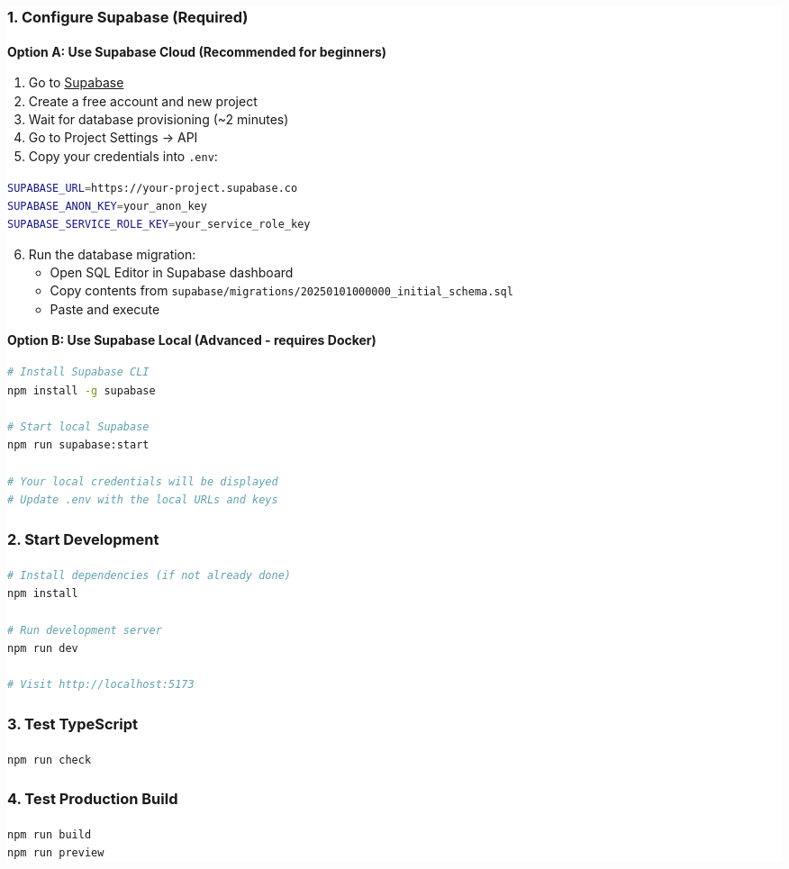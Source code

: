 ### 1. Configure Supabase (Required)

**Option A: Use Supabase Cloud (Recommended for beginners)**

1. Go to [Supabase](https://supabase.com)
2. Create a free account and new project
3. Wait for database provisioning (~2 minutes)
4. Go to Project Settings → API
5. Copy your credentials into `.env`:

```bash
SUPABASE_URL=https://your-project.supabase.co
SUPABASE_ANON_KEY=your_anon_key
SUPABASE_SERVICE_ROLE_KEY=your_service_role_key
```

6. Run the database migration:
   - Open SQL Editor in Supabase dashboard
   - Copy contents from `supabase/migrations/20250101000000_initial_schema.sql`
   - Paste and execute

**Option B: Use Supabase Local (Advanced - requires Docker)**

```bash
# Install Supabase CLI
npm install -g supabase

# Start local Supabase
npm run supabase:start

# Your local credentials will be displayed
# Update .env with the local URLs and keys
```

### 2. Start Development

```bash
# Install dependencies (if not already done)
npm install

# Run development server
npm run dev

# Visit http://localhost:5173
```

### 3. Test TypeScript

```bash
npm run check
```

### 4. Test Production Build

```bash
npm run build
npm run preview
```
